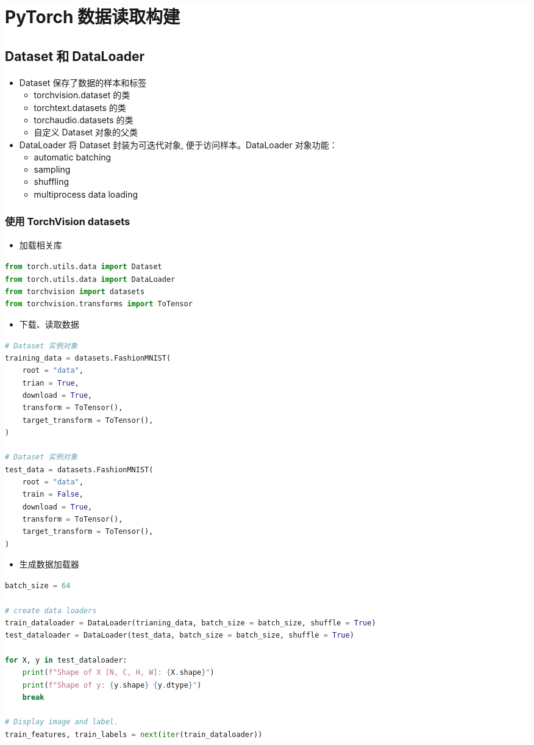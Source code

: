 

# PyTorch 数据读取构建

## Dataset 和 DataLoader

- Dataset 保存了数据的样本和标签
    - torchvision.dataset 的类
    - torchtext.datasets 的类
    - torchaudio.datasets 的类
    - 自定义 Dataset 对象的父类
- DataLoader 将 Dataset 封装为可迭代对象, 便于访问样本。DataLoader 对象功能：
    - automatic batching
    - sampling
    - shuffling
    - multiprocess data loading

### 使用 TorchVision datasets

* 加载相关库

```python
from torch.utils.data import Dataset
from torch.utils.data import DataLoader
from torchvision import datasets
from torchvision.transforms import ToTensor
```

* 下载、读取数据

```python
# Dataset 实例对象
training_data = datasets.FashionMNIST(
    root = "data",
    trian = True,
    download = True,
    transform = ToTensor(),
    target_transform = ToTensor(),
)

# Dataset 实例对象
test_data = datasets.FashionMNIST(
    root = "data",
    train = False,
    download = True,
    transform = ToTensor(),
    target_transform = ToTensor(),
)
```

* 生成数据加载器

```python
batch_size = 64

# create data loaders
train_dataloader = DataLoader(trianing_data, batch_size = batch_size, shuffle = True)
test_dataloader = DataLoader(test_data, batch_size = batch_size, shuffle = True)

for X, y in test_dataloader:
    print(f"Shape of X [N, C, H, W]: {X.shape}")
    print(f"Shape of y: {y.shape} {y.dtype}")
    break

# Display image and label.
train_features, train_labels = next(iter(train_dataloader))
```